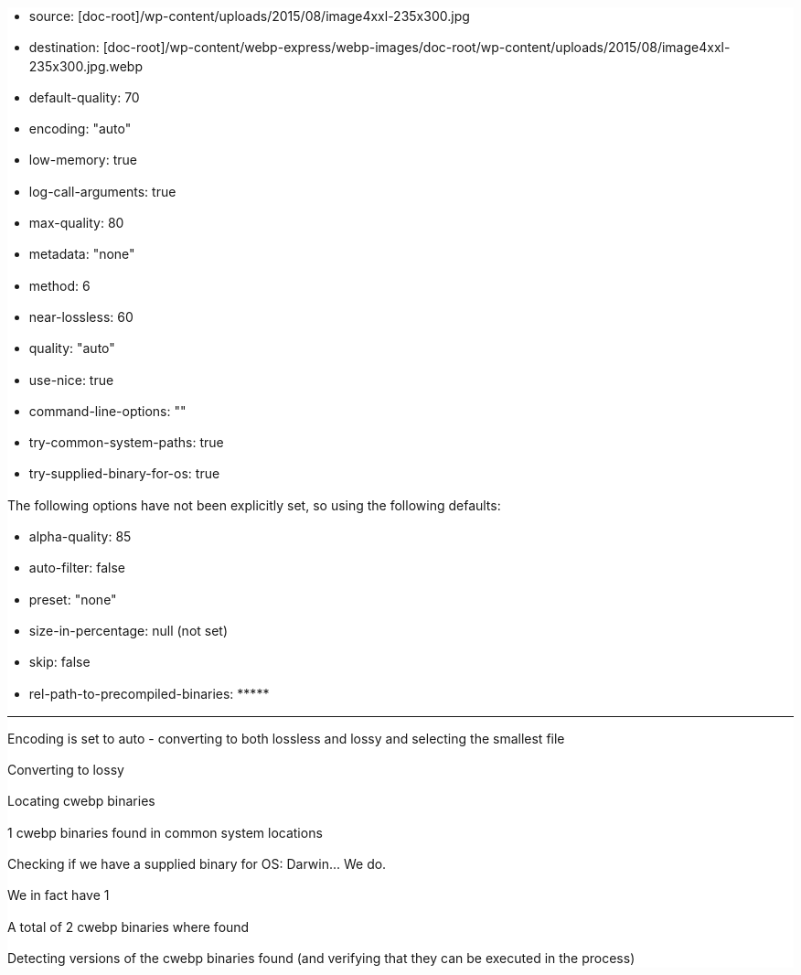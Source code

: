 - source: [doc-root]/wp-content/uploads/2015/08/image4xxl-235x300.jpg

- destination: [doc-root]/wp-content/webp-express/webp-images/doc-root/wp-content/uploads/2015/08/image4xxl-235x300.jpg.webp

- default-quality: 70

- encoding: "auto"

- low-memory: true

- log-call-arguments: true

- max-quality: 80

- metadata: "none"

- method: 6

- near-lossless: 60

- quality: "auto"

- use-nice: true

- command-line-options: ""

- try-common-system-paths: true

- try-supplied-binary-for-os: true


The following options have not been explicitly set, so using the following defaults:

- alpha-quality: 85

- auto-filter: false

- preset: "none"

- size-in-percentage: null (not set)

- skip: false

- rel-path-to-precompiled-binaries: *****

------------


Encoding is set to auto - converting to both lossless and lossy and selecting the smallest file


Converting to lossy

Locating cwebp binaries

1 cwebp binaries found in common system locations

Checking if we have a supplied binary for OS: Darwin... We do.

We in fact have 1

A total of 2 cwebp binaries where found

Detecting versions of the cwebp binaries found (and verifying that they can be executed in the process)
